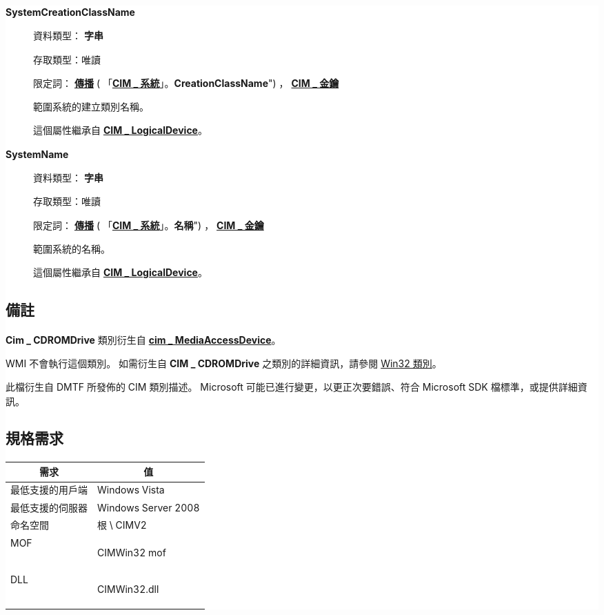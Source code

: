 </dt> <dd></dd> </dl>

</dd> <dt>

**SystemCreationClassName**
</dt> <dd> <dl> <dt>

資料類型： **字串**
</dt> <dt>

存取類型：唯讀
</dt> <dt>

限定詞： [**傳播**](/windows/desktop/WmiSdk/standard-qualifiers) ( 「[**CIM \_ 系統**](cim-system.md)」。**CreationClassName**") ， [**CIM \_ 金鑰**](/windows/desktop/WmiSdk/standard-wmi-qualifiers)
</dt> </dl>

範圍系統的建立類別名稱。

這個屬性繼承自 [**CIM \_ LogicalDevice**](cim-logicaldevice.md)。

</dd> <dt>

**SystemName**
</dt> <dd> <dl> <dt>

資料類型： **字串**
</dt> <dt>

存取類型：唯讀
</dt> <dt>

限定詞： [**傳播**](/windows/desktop/WmiSdk/standard-qualifiers) ( 「[**CIM \_ 系統**](cim-system.md)」。**名稱**") ， [**CIM \_ 金鑰**](/windows/desktop/WmiSdk/standard-wmi-qualifiers)
</dt> </dl>

範圍系統的名稱。

這個屬性繼承自 [**CIM \_ LogicalDevice**](cim-logicaldevice.md)。

</dd> </dl>

## <a name="remarks"></a>備註

**Cim \_ CDROMDrive** 類別衍生自 [**cim \_ MediaAccessDevice**](cim-mediaaccessdevice.md)。

WMI 不會執行這個類別。 如需衍生自 **CIM \_ CDROMDrive** 之類別的詳細資訊，請參閱 [Win32 類別](win32-provider.md)。

此檔衍生自 DMTF 所發佈的 CIM 類別描述。 Microsoft 可能已進行變更，以更正次要錯誤、符合 Microsoft SDK 檔標準，或提供詳細資訊。

## <a name="requirements"></a>規格需求



| 需求 | 值 |
|-------------------------------------|-----------------------------------------------------------------------------------------|
| 最低支援的用戶端<br/> | Windows Vista<br/>                                                                |
| 最低支援的伺服器<br/> | Windows Server 2008<br/>                                                          |
| 命名空間<br/>                | 根 \\ CIMV2<br/>                                                                  |
| MOF<br/>                      | <dl> <dt>CIMWin32 mof</dt> </dl> |
| DLL<br/>                      | <dl> <dt>CIMWin32.dll</dt> </dl> |
